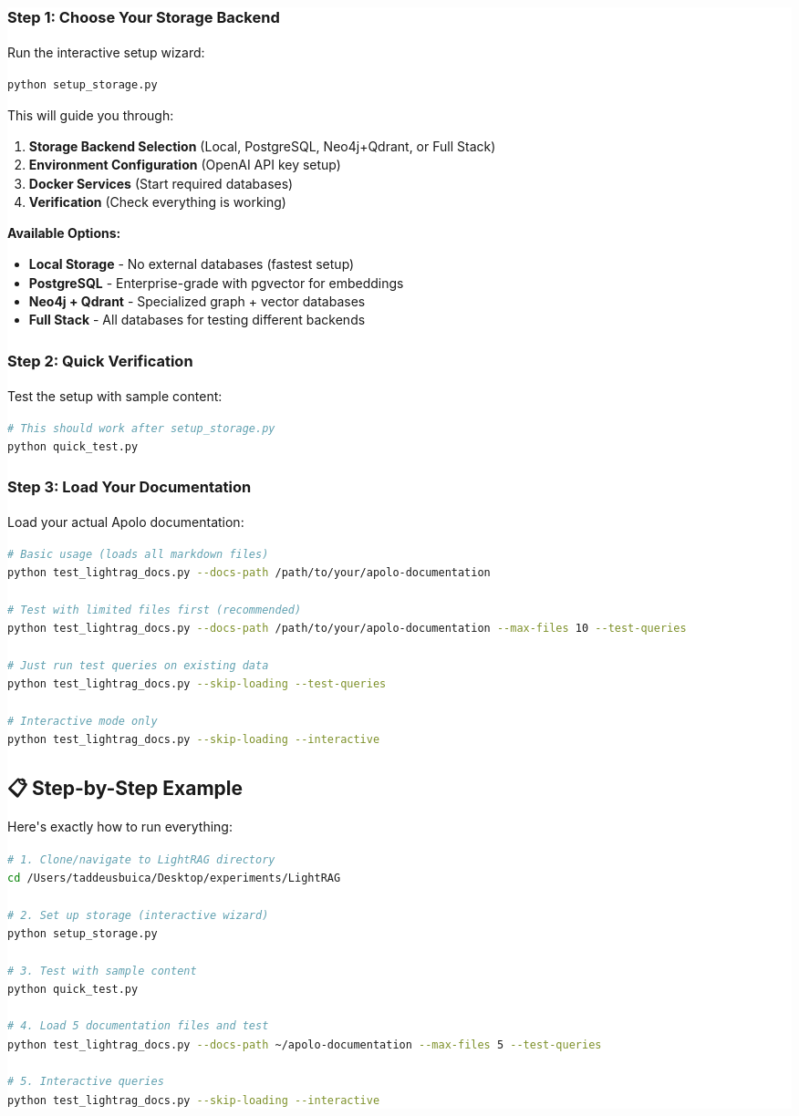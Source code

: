 ### Step 1: Choose Your Storage Backend

Run the interactive setup wizard:

```bash
python setup_storage.py
```

This will guide you through:
1. **Storage Backend Selection** (Local, PostgreSQL, Neo4j+Qdrant, or Full Stack)
2. **Environment Configuration** (OpenAI API key setup)
3. **Docker Services** (Start required databases)
4. **Verification** (Check everything is working)

**Available Options:**
- **Local Storage** - No external databases (fastest setup)
- **PostgreSQL** - Enterprise-grade with pgvector for embeddings
- **Neo4j + Qdrant** - Specialized graph + vector databases
- **Full Stack** - All databases for testing different backends

### Step 2: Quick Verification

Test the setup with sample content:

```bash
# This should work after setup_storage.py
python quick_test.py
```

### Step 3: Load Your Documentation

Load your actual Apolo documentation:

```bash
# Basic usage (loads all markdown files)
python test_lightrag_docs.py --docs-path /path/to/your/apolo-documentation

# Test with limited files first (recommended)
python test_lightrag_docs.py --docs-path /path/to/your/apolo-documentation --max-files 10 --test-queries

# Just run test queries on existing data
python test_lightrag_docs.py --skip-loading --test-queries

# Interactive mode only
python test_lightrag_docs.py --skip-loading --interactive
```

## 📋 Step-by-Step Example

Here's exactly how to run everything:

```bash
# 1. Clone/navigate to LightRAG directory
cd /Users/taddeusbuica/Desktop/experiments/LightRAG

# 2. Set up storage (interactive wizard)
python setup_storage.py

# 3. Test with sample content
python quick_test.py

# 4. Load 5 documentation files and test
python test_lightrag_docs.py --docs-path ~/apolo-documentation --max-files 5 --test-queries

# 5. Interactive queries
python test_lightrag_docs.py --skip-loading --interactive

```